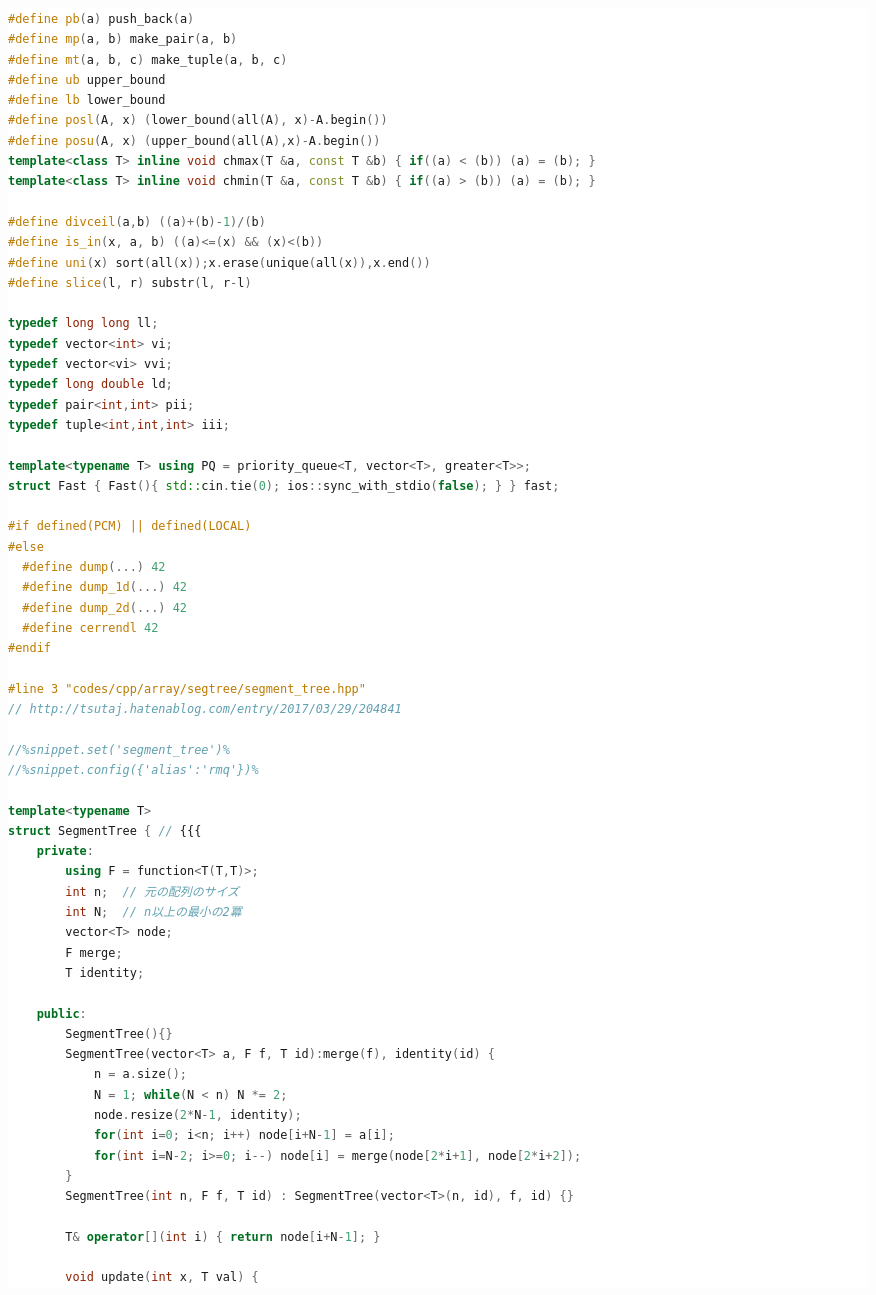 ```cpp
#define pb(a) push_back(a)
#define mp(a, b) make_pair(a, b)
#define mt(a, b, c) make_tuple(a, b, c)
#define ub upper_bound
#define lb lower_bound
#define posl(A, x) (lower_bound(all(A), x)-A.begin())
#define posu(A, x) (upper_bound(all(A),x)-A.begin())
template<class T> inline void chmax(T &a, const T &b) { if((a) < (b)) (a) = (b); }
template<class T> inline void chmin(T &a, const T &b) { if((a) > (b)) (a) = (b); }

#define divceil(a,b) ((a)+(b)-1)/(b)
#define is_in(x, a, b) ((a)<=(x) && (x)<(b))
#define uni(x) sort(all(x));x.erase(unique(all(x)),x.end())
#define slice(l, r) substr(l, r-l)

typedef long long ll;
typedef vector<int> vi;
typedef vector<vi> vvi;
typedef long double ld;
typedef pair<int,int> pii;
typedef tuple<int,int,int> iii;

template<typename T> using PQ = priority_queue<T, vector<T>, greater<T>>;
struct Fast { Fast(){ std::cin.tie(0); ios::sync_with_stdio(false); } } fast;

#if defined(PCM) || defined(LOCAL)
#else
  #define dump(...) 42
  #define dump_1d(...) 42
  #define dump_2d(...) 42
  #define cerrendl 42
#endif

#line 3 "codes/cpp/array/segtree/segment_tree.hpp"
// http://tsutaj.hatenablog.com/entry/2017/03/29/204841

//%snippet.set('segment_tree')%
//%snippet.config({'alias':'rmq'})%

template<typename T>
struct SegmentTree { // {{{
    private:
        using F = function<T(T,T)>;
        int n;  // 元の配列のサイズ
        int N;  // n以上の最小の2冪
        vector<T> node;
        F merge;
        T identity;

    public:
        SegmentTree(){}
        SegmentTree(vector<T> a, F f, T id):merge(f), identity(id) {
            n = a.size();
            N = 1; while(N < n) N *= 2;
            node.resize(2*N-1, identity);
            for(int i=0; i<n; i++) node[i+N-1] = a[i];
            for(int i=N-2; i>=0; i--) node[i] = merge(node[2*i+1], node[2*i+2]);
        }
        SegmentTree(int n, F f, T id) : SegmentTree(vector<T>(n, id), f, id) {}

        T& operator[](int i) { return node[i+N-1]; }

        void update(int x, T val) {
```
